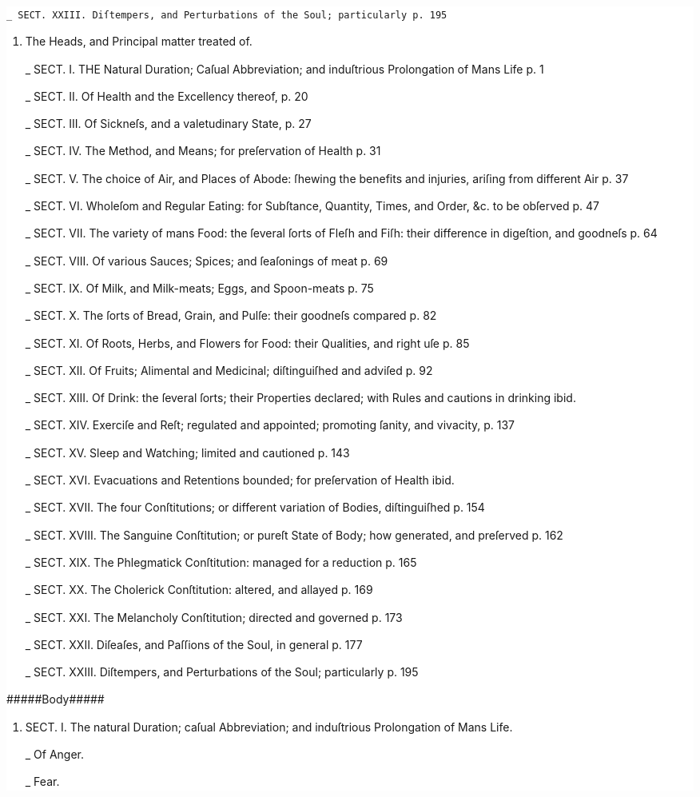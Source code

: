    _ SECT. XXIII. Diſtempers, and Perturbations of the Soul; particularly p. 195

1. The Heads, and Principal matter treated of.

    _ SECT. I. THE Natural Duration; Caſual Abbreviation; and induſtrious Prolongation of Mans Life p. 1

    _ SECT. II. Of Health and the Excellency thereof, p. 20

    _ SECT. III. Of Sickneſs, and a valetudinary State, p. 27

    _ SECT. IV. The Method, and Means; for preſervation of Health p. 31

    _ SECT. V. The choice of Air, and Places of Abode: ſhewing the benefits and injuries, ariſing from different Air p. 37

    _ SECT. VI. Wholeſom and Regular Eating: for Subſtance, Quantity, Times, and Order, &c. to be obſerved p. 47

    _ SECT. VII. The variety of mans Food: the ſeveral ſorts of Fleſh and Fiſh: their difference in digeſtion, and goodneſs p. 64

    _ SECT. VIII. Of various Sauces; Spices; and ſeaſonings of meat p. 69

    _ SECT. IX. Of Milk, and Milk-meats; Eggs, and Spoon-meats p. 75

    _ SECT. X. The ſorts of Bread, Grain, and Pulſe: their goodneſs compared p. 82

    _ SECT. XI. Of Roots, Herbs, and Flowers for Food: their Qualities, and right uſe p. 85

    _ SECT. XII. Of Fruits; Alimental and Medicinal; diſtinguiſhed and adviſed p. 92

    _ SECT. XIII. Of Drink: the ſeveral ſorts; their Properties declared; with Rules and cautions in drinking ibid.

    _ SECT. XIV. Exerciſe and Reſt; regulated and appointed; promoting ſanity, and vivacity, p. 137

    _ SECT. XV. Sleep and Watching; limited and cautioned p. 143

    _ SECT. XVI. Evacuations and Retentions bounded; for preſervation of Health ibid.

    _ SECT. XVII. The four Conſtitutions; or different variation of Bodies, diſtinguiſhed p. 154

    _ SECT. XVIII. The Sanguine Conſtitution; or pureſt State of Body; how generated, and preſerved p. 162

    _ SECT. XIX. The Phlegmatick Conſtitution: managed for a reduction p. 165

    _ SECT. XX. The Cholerick Conſtitution: altered, and allayed p. 169

    _ SECT. XXI. The Melancholy Conſtitution; directed and governed p. 173

    _ SECT. XXII. Diſeaſes, and Paſſions of the Soul, in general p. 177

    _ SECT. XXIII. Diſtempers, and Perturbations of the Soul; particularly p. 195

#####Body#####

1. SECT. I. The natural Duration; caſual Abbreviation; and induſtrious Prolongation of Mans Life.

    _ Of Anger.

    _ Fear.
